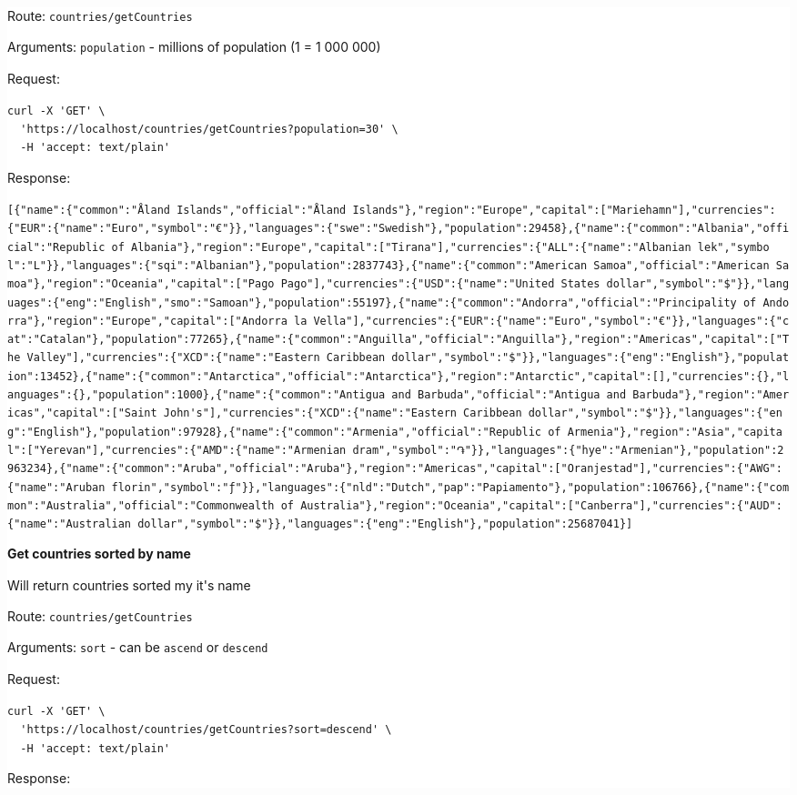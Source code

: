 Route: `countries/getCountries`

Arguments: `population` - millions of population (1 = 1 000 000)

Request:
```
curl -X 'GET' \
  'https://localhost/countries/getCountries?population=30' \
  -H 'accept: text/plain'
```
Response:
```
[{"name":{"common":"Åland Islands","official":"Åland Islands"},"region":"Europe","capital":["Mariehamn"],"currencies":{"EUR":{"name":"Euro","symbol":"€"}},"languages":{"swe":"Swedish"},"population":29458},{"name":{"common":"Albania","official":"Republic of Albania"},"region":"Europe","capital":["Tirana"],"currencies":{"ALL":{"name":"Albanian lek","symbol":"L"}},"languages":{"sqi":"Albanian"},"population":2837743},{"name":{"common":"American Samoa","official":"American Samoa"},"region":"Oceania","capital":["Pago Pago"],"currencies":{"USD":{"name":"United States dollar","symbol":"$"}},"languages":{"eng":"English","smo":"Samoan"},"population":55197},{"name":{"common":"Andorra","official":"Principality of Andorra"},"region":"Europe","capital":["Andorra la Vella"],"currencies":{"EUR":{"name":"Euro","symbol":"€"}},"languages":{"cat":"Catalan"},"population":77265},{"name":{"common":"Anguilla","official":"Anguilla"},"region":"Americas","capital":["The Valley"],"currencies":{"XCD":{"name":"Eastern Caribbean dollar","symbol":"$"}},"languages":{"eng":"English"},"population":13452},{"name":{"common":"Antarctica","official":"Antarctica"},"region":"Antarctic","capital":[],"currencies":{},"languages":{},"population":1000},{"name":{"common":"Antigua and Barbuda","official":"Antigua and Barbuda"},"region":"Americas","capital":["Saint John's"],"currencies":{"XCD":{"name":"Eastern Caribbean dollar","symbol":"$"}},"languages":{"eng":"English"},"population":97928},{"name":{"common":"Armenia","official":"Republic of Armenia"},"region":"Asia","capital":["Yerevan"],"currencies":{"AMD":{"name":"Armenian dram","symbol":"֏"}},"languages":{"hye":"Armenian"},"population":2963234},{"name":{"common":"Aruba","official":"Aruba"},"region":"Americas","capital":["Oranjestad"],"currencies":{"AWG":{"name":"Aruban florin","symbol":"ƒ"}},"languages":{"nld":"Dutch","pap":"Papiamento"},"population":106766},{"name":{"common":"Australia","official":"Commonwealth of Australia"},"region":"Oceania","capital":["Canberra"],"currencies":{"AUD":{"name":"Australian dollar","symbol":"$"}},"languages":{"eng":"English"},"population":25687041}]
```

**Get countries sorted by name**

Will return countries sorted my it's name

Route: `countries/getCountries`

Arguments: `sort` - can be `ascend` or `descend`

Request:
```
curl -X 'GET' \
  'https://localhost/countries/getCountries?sort=descend' \
  -H 'accept: text/plain'
```
Response:
```
```